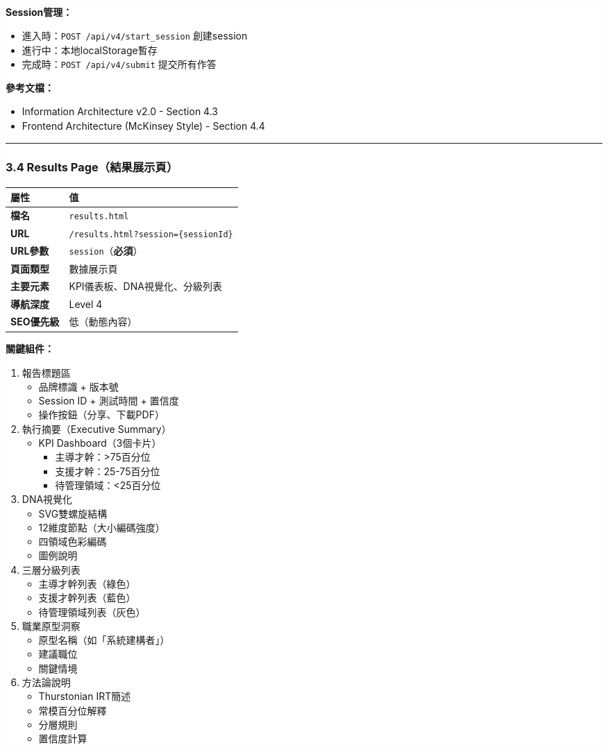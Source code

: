 **Session管理：**
- 進入時：`POST /api/v4/start_session` 創建session
- 進行中：本地localStorage暫存
- 完成時：`POST /api/v4/submit` 提交所有作答

**參考文檔：**
- Information Architecture v2.0 - Section 4.3
- Frontend Architecture (McKinsey Style) - Section 4.4

---

### 3.4 Results Page（結果展示頁）

| 屬性 | 值 |
|:-----|:---|
| **檔名** | `results.html` |
| **URL** | `/results.html?session={sessionId}` |
| **URL參數** | `session`（**必須**） |
| **頁面類型** | 數據展示頁 |
| **主要元素** | KPI儀表板、DNA視覺化、分級列表 |
| **導航深度** | Level 4 |
| **SEO優先級** | 低（動態內容） |

**關鍵組件：**
1. 報告標題區
   - 品牌標識 + 版本號
   - Session ID + 測試時間 + 置信度
   - 操作按鈕（分享、下載PDF）
2. 執行摘要（Executive Summary）
   - KPI Dashboard（3個卡片）
     - 主導才幹：>75百分位
     - 支援才幹：25-75百分位
     - 待管理領域：<25百分位
3. DNA視覺化
   - SVG雙螺旋結構
   - 12維度節點（大小編碼強度）
   - 四領域色彩編碼
   - 圖例說明
4. 三層分級列表
   - 主導才幹列表（綠色）
   - 支援才幹列表（藍色）
   - 待管理領域列表（灰色）
5. 職業原型洞察
   - 原型名稱（如「系統建構者」）
   - 建議職位
   - 關鍵情境
6. 方法論說明
   - Thurstonian IRT簡述
   - 常模百分位解釋
   - 分層規則
   - 置信度計算
